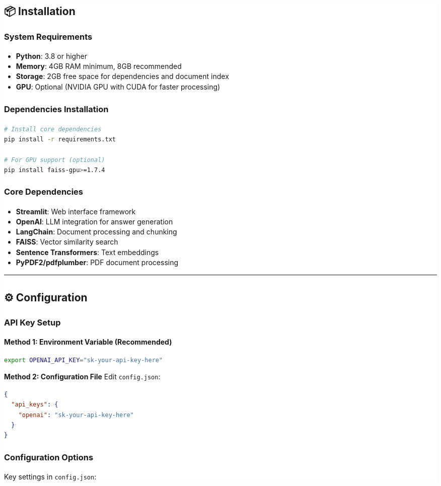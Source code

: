 
## 📦 Installation

### System Requirements
- **Python**: 3.8 or higher
- **Memory**: 4GB RAM minimum, 8GB recommended
- **Storage**: 2GB free space for dependencies and document index
- **GPU**: Optional (NVIDIA GPU with CUDA for faster processing)

### Dependencies Installation

```bash
# Install core dependencies
pip install -r requirements.txt

# For GPU support (optional)
pip install faiss-gpu>=1.7.4
```

### Core Dependencies
- **Streamlit**: Web interface framework
- **OpenAI**: LLM integration for answer generation
- **LangChain**: Document processing and chunking
- **FAISS**: Vector similarity search
- **Sentence Transformers**: Text embeddings
- **PyPDF2/pdfplumber**: PDF document processing

---

## ⚙️ Configuration

### API Key Setup

**Method 1: Environment Variable (Recommended)**
```bash
export OPENAI_API_KEY="sk-your-api-key-here"
```

**Method 2: Configuration File**
Edit `config.json`:
```json
{
  "api_keys": {
    "openai": "sk-your-api-key-here"
  }
}
```

### Configuration Options

Key settings in `config.json`:
